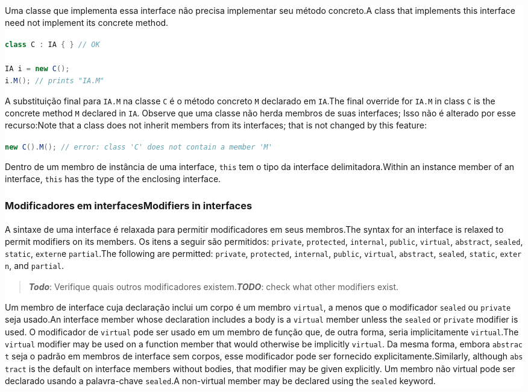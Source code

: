 <span data-ttu-id="21dde-136">Uma classe que implementa essa interface não precisa implementar seu método concreto.</span><span class="sxs-lookup"><span data-stu-id="21dde-136">A class that implements this interface need not implement its concrete method.</span></span>

```csharp
class C : IA { } // OK

IA i = new C();
i.M(); // prints "IA.M"
```

<span data-ttu-id="21dde-137">A substituição final para `IA.M` na classe `C` é o método concreto `M` declarado em `IA`.</span><span class="sxs-lookup"><span data-stu-id="21dde-137">The final override for `IA.M` in class `C` is the concrete method `M` declared in `IA`.</span></span> <span data-ttu-id="21dde-138">Observe que uma classe não herda membros de suas interfaces; Isso não é alterado por esse recurso:</span><span class="sxs-lookup"><span data-stu-id="21dde-138">Note that a class does not inherit members from its interfaces; that is not changed by this feature:</span></span>

```csharp
new C().M(); // error: class 'C' does not contain a member 'M'
```

<span data-ttu-id="21dde-139">Dentro de um membro de instância de uma interface, `this` tem o tipo da interface delimitadora.</span><span class="sxs-lookup"><span data-stu-id="21dde-139">Within an instance member of an interface, `this` has the type of the enclosing interface.</span></span>

### <a name="modifiers-in-interfaces"></a><span data-ttu-id="21dde-140">Modificadores em interfaces</span><span class="sxs-lookup"><span data-stu-id="21dde-140">Modifiers in interfaces</span></span>

<span data-ttu-id="21dde-141">A sintaxe de uma interface é relaxada para permitir modificadores em seus membros.</span><span class="sxs-lookup"><span data-stu-id="21dde-141">The syntax for an interface is relaxed to permit modifiers on its members.</span></span> <span data-ttu-id="21dde-142">Os itens a seguir são permitidos: `private`, `protected`, `internal`, `public`, `virtual`, `abstract`, `sealed`, `static`, `extern`e `partial`.</span><span class="sxs-lookup"><span data-stu-id="21dde-142">The following are permitted: `private`, `protected`, `internal`, `public`, `virtual`, `abstract`, `sealed`, `static`, `extern`, and `partial`.</span></span>

> <span data-ttu-id="21dde-143">***Todo***: Verifique quais outros modificadores existem.</span><span class="sxs-lookup"><span data-stu-id="21dde-143">***TODO***: check what other modifiers exist.</span></span>

<span data-ttu-id="21dde-144">Um membro de interface cuja declaração inclui um corpo é um membro `virtual`, a menos que o modificador `sealed` ou `private` seja usado.</span><span class="sxs-lookup"><span data-stu-id="21dde-144">An interface member whose declaration includes a body is a `virtual` member unless the `sealed` or `private` modifier is used.</span></span> <span data-ttu-id="21dde-145">O modificador de `virtual` pode ser usado em um membro de função que, de outra forma, seria implicitamente `virtual`.</span><span class="sxs-lookup"><span data-stu-id="21dde-145">The `virtual` modifier may be used on a function member that would otherwise be implicitly `virtual`.</span></span> <span data-ttu-id="21dde-146">Da mesma forma, embora `abstract` seja o padrão em membros de interface sem corpos, esse modificador pode ser fornecido explicitamente.</span><span class="sxs-lookup"><span data-stu-id="21dde-146">Similarly, although `abstract` is the default on interface members without bodies, that modifier may be given explicitly.</span></span> <span data-ttu-id="21dde-147">Um membro não virtual pode ser declarado usando a palavra-chave `sealed`.</span><span class="sxs-lookup"><span data-stu-id="21dde-147">A non-virtual member may be declared using the `sealed` keyword.</span></span>
